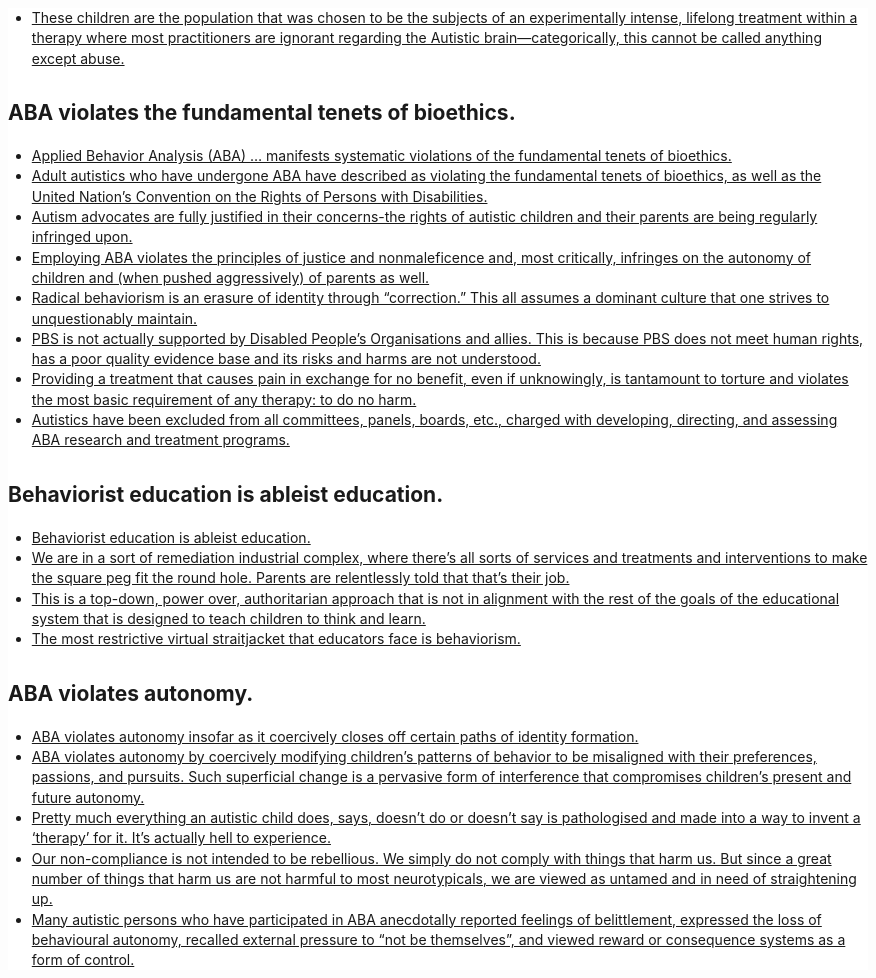 - [These children are the population that was chosen to be the subjects of an experimentally intense, lifelong treatment within a therapy where most practitioners are ignorant regarding the Autistic brain—categorically, this cannot be called anything except abuse.](https://www.tandfonline.com/doi/full/10.1080/23311908.2019.1641258)

## ABA violates the fundamental tenets of bioethics.

- [Applied Behavior Analysis (ABA) … manifests systematic violations of the fundamental tenets of bioethics.](https://pubmed.ncbi.nlm.nih.gov/32336692/)
- [Adult autistics who have undergone ABA have described as violating the fundamental tenets of bioethics, as well as the United Nation’s Convention on the Rights of Persons with Disabilities.](https://fortune.com/2022/05/13/autistic-community-reckoning-aba-therapy-rights-autism-insurance-private-equity-ariana-cernius/)
- [Autism advocates are fully justified in their concerns-the rights of autistic children and their parents are being regularly infringed upon.](https://pubmed.ncbi.nlm.nih.gov/32336692/)
- [Employing ABA violates the principles of justice and nonmaleficence and, most critically, infringes on the autonomy of children and (when pushed aggressively) of parents as well.](https://pubmed.ncbi.nlm.nih.gov/32336692/)
- [Radical behaviorism is an erasure of identity through “correction.” This all assumes a dominant culture that one strives to unquestionably maintain.](https://www.humanrestorationproject.org/writing/empty-pedagogy-behaviorism-and-the-rejection-of-equity)
- [PBS is not actually supported by Disabled People’s Organisations and allies. This is because PBS does not meet human rights, has a poor quality evidence base and its risks and harms are not understood.](https://amase.org.uk/pbs/)
- [Providing a treatment that causes pain in exchange for no benefit, even if unknowingly, is tantamount to torture and violates the most basic requirement of any therapy: to do no harm.](https://link.springer.com/article/10.1007/s41252-021-00201-1)
- [Autistics have been excluded from all committees, panels, boards, etc., charged with developing, directing, and assessing ABA research and treatment programs.](https://www.sentex.ca/~nexus23/naa_aba.html)

## Behaviorist education is ableist education.

- [Behaviorist education is ableist education.](https://stimpunks.org/glossary/behaviorism/)
- [We are in a sort of remediation industrial complex, where there’s all sorts of services and treatments and interventions to make the square peg fit the round hole. Parents are relentlessly told that that’s their job.](https://longreads.com/2019/12/17/normal-sucks-author-jonathan-mooney-on-how-schools-fail-kids-with-learning-differences/)
- [This is a top-down, power over, authoritarian approach that is not in alignment with the rest of the goals of the educational system that is designed to teach children to think and learn.](https://endseclusion.org/research/the-problem-with-behaviorism/)
- [The most restrictive virtual straitjacket that educators face is behaviorism.](https://www.alfiekohn.org/article/behavior/)

## ABA violates autonomy.

- [ABA violates autonomy insofar as it coercively closes off certain paths of identity formation.](https://muse.jhu.edu/article/753840)
- [ABA violates autonomy by coercively modifying children’s patterns of behavior to be misaligned with their preferences, passions, and pursuits. Such superficial change is a pervasive form of interference that compromises children’s present and future autonomy.](https://muse.jhu.edu/article/753840)
- [Pretty much everything an autistic child does, says, doesn’t do or doesn’t say is pathologised and made into a way to invent a ‘therapy’ for it. It’s actually hell to experience.](https://twitter.com/annmemmott/status/1015968112674574336?s=12)
- [Our non-compliance is not intended to be rebellious. We simply do not comply with things that harm us. But since a great number of things that harm us are not harmful to most neurotypicals, we are viewed as untamed and in need of straightening up.](http://www.thinkingautismguide.com/2018/04/on-hans-asperger-nazis-and-autism.html?m=1)
- [Many autistic persons who have participated in ABA anecdotally reported feelings of belittlement, expressed the loss of behavioural autonomy, recalled external pressure to “not be themselves”, and viewed reward or consequence systems as a form of control.](https://www.sciencedirect.com/science/article/abs/pii/S1750946724001338)
